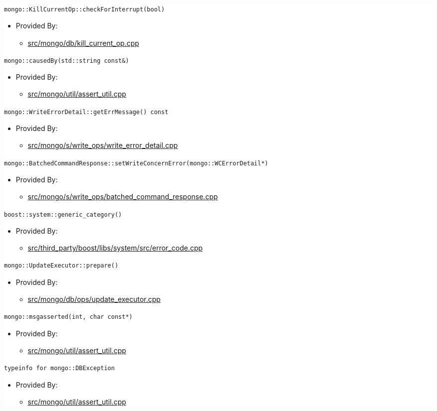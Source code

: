 <div></div>

    mongo::KillCurrentOp::checkForInterrupt(bool)

- Provided By:

    - [src/mongo/db/kill\_current\_op.cpp](../../../../query\_and\_operation\_handling/client\_and\_operation\_tracking)

<div></div>

    mongo::causedBy(std::string const&)

- Provided By:

    - [src/mongo/util/assert\_util.cpp](../../../../utilities/utilities)

<div></div>

    mongo::WriteErrorDetail::getErrMessage() const

- Provided By:

    - [src/mongo/s/write\_ops/write\_error\_detail.cpp](../../../../network/write\_command\_schema)

<div></div>

    mongo::BatchedCommandResponse::setWriteConcernError(mongo::WCErrorDetail*)

- Provided By:

    - [src/mongo/s/write\_ops/batched\_command\_response.cpp](../../../../network/write\_command\_schema)

<div></div>

    boost::system::generic_category()

- Provided By:

    - [src/third\_party/boost/libs/system/src/error\_code.cpp](../../../../third\_party/boost\_system)

<div></div>

    mongo::UpdateExecutor::prepare()

- Provided By:

    - [src/mongo/db/ops/update\_executor.cpp](../../../../core\_query\_system/update\_system)

<div></div>

    mongo::msgasserted(int, char const*)

- Provided By:

    - [src/mongo/util/assert\_util.cpp](../../../../utilities/utilities)

<div></div>

    typeinfo for mongo::DBException

- Provided By:

    - [src/mongo/util/assert\_util.cpp](../../../../utilities/utilities)
